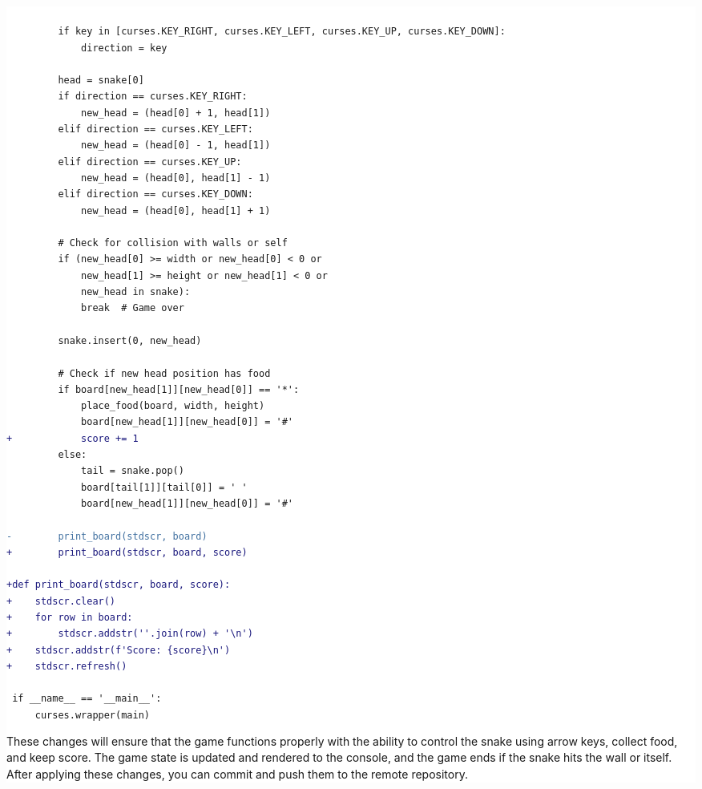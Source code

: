 ```diff
 
         if key in [curses.KEY_RIGHT, curses.KEY_LEFT, curses.KEY_UP, curses.KEY_DOWN]:
             direction = key
 
         head = snake[0]
         if direction == curses.KEY_RIGHT:
             new_head = (head[0] + 1, head[1])
         elif direction == curses.KEY_LEFT:
             new_head = (head[0] - 1, head[1])
         elif direction == curses.KEY_UP:
             new_head = (head[0], head[1] - 1)
         elif direction == curses.KEY_DOWN:
             new_head = (head[0], head[1] + 1)
 
         # Check for collision with walls or self
         if (new_head[0] >= width or new_head[0] < 0 or
             new_head[1] >= height or new_head[1] < 0 or
             new_head in snake):
             break  # Game over
 
         snake.insert(0, new_head)
 
         # Check if new head position has food
         if board[new_head[1]][new_head[0]] == '*':
             place_food(board, width, height)
             board[new_head[1]][new_head[0]] = '#'
+            score += 1
         else:
             tail = snake.pop()
             board[tail[1]][tail[0]] = ' '
             board[new_head[1]][new_head[0]] = '#'
 
-        print_board(stdscr, board)
+        print_board(stdscr, board, score)
 
+def print_board(stdscr, board, score):
+    stdscr.clear()
+    for row in board:
+        stdscr.addstr(''.join(row) + '\n')
+    stdscr.addstr(f'Score: {score}\n')
+    stdscr.refresh()
 
 if __name__ == '__main__':
     curses.wrapper(main)
```

These changes will ensure that the game functions properly with the ability to control the snake using arrow keys, collect food, and keep score. The game state is updated and rendered to the console, and the game ends if the snake hits the wall or itself. After applying these changes, you can commit and push them to the remote repository.

